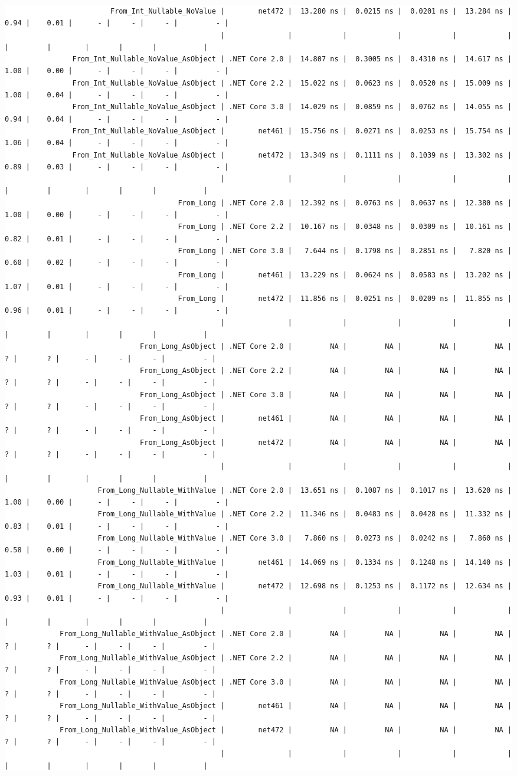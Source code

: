                             From_Int_Nullable_NoValue |        net472 |  13.280 ns |  0.0215 ns |  0.0201 ns |  13.284 ns |  0.94 |    0.01 |      - |     - |     - |         - |
                                                       |               |            |            |            |            |       |         |        |       |       |           |
                    From_Int_Nullable_NoValue_AsObject | .NET Core 2.0 |  14.807 ns |  0.3005 ns |  0.4310 ns |  14.617 ns |  1.00 |    0.00 |      - |     - |     - |         - |
                    From_Int_Nullable_NoValue_AsObject | .NET Core 2.2 |  15.022 ns |  0.0623 ns |  0.0520 ns |  15.009 ns |  1.00 |    0.04 |      - |     - |     - |         - |
                    From_Int_Nullable_NoValue_AsObject | .NET Core 3.0 |  14.029 ns |  0.0859 ns |  0.0762 ns |  14.055 ns |  0.94 |    0.04 |      - |     - |     - |         - |
                    From_Int_Nullable_NoValue_AsObject |        net461 |  15.756 ns |  0.0271 ns |  0.0253 ns |  15.754 ns |  1.06 |    0.04 |      - |     - |     - |         - |
                    From_Int_Nullable_NoValue_AsObject |        net472 |  13.349 ns |  0.1111 ns |  0.1039 ns |  13.302 ns |  0.89 |    0.03 |      - |     - |     - |         - |
                                                       |               |            |            |            |            |       |         |        |       |       |           |
                                             From_Long | .NET Core 2.0 |  12.392 ns |  0.0763 ns |  0.0637 ns |  12.380 ns |  1.00 |    0.00 |      - |     - |     - |         - |
                                             From_Long | .NET Core 2.2 |  10.167 ns |  0.0348 ns |  0.0309 ns |  10.161 ns |  0.82 |    0.01 |      - |     - |     - |         - |
                                             From_Long | .NET Core 3.0 |   7.644 ns |  0.1798 ns |  0.2851 ns |   7.820 ns |  0.60 |    0.02 |      - |     - |     - |         - |
                                             From_Long |        net461 |  13.229 ns |  0.0624 ns |  0.0583 ns |  13.202 ns |  1.07 |    0.01 |      - |     - |     - |         - |
                                             From_Long |        net472 |  11.856 ns |  0.0251 ns |  0.0209 ns |  11.855 ns |  0.96 |    0.01 |      - |     - |     - |         - |
                                                       |               |            |            |            |            |       |         |        |       |       |           |
                                    From_Long_AsObject | .NET Core 2.0 |         NA |         NA |         NA |         NA |     ? |       ? |      - |     - |     - |         - |
                                    From_Long_AsObject | .NET Core 2.2 |         NA |         NA |         NA |         NA |     ? |       ? |      - |     - |     - |         - |
                                    From_Long_AsObject | .NET Core 3.0 |         NA |         NA |         NA |         NA |     ? |       ? |      - |     - |     - |         - |
                                    From_Long_AsObject |        net461 |         NA |         NA |         NA |         NA |     ? |       ? |      - |     - |     - |         - |
                                    From_Long_AsObject |        net472 |         NA |         NA |         NA |         NA |     ? |       ? |      - |     - |     - |         - |
                                                       |               |            |            |            |            |       |         |        |       |       |           |
                          From_Long_Nullable_WithValue | .NET Core 2.0 |  13.651 ns |  0.1087 ns |  0.1017 ns |  13.620 ns |  1.00 |    0.00 |      - |     - |     - |         - |
                          From_Long_Nullable_WithValue | .NET Core 2.2 |  11.346 ns |  0.0483 ns |  0.0428 ns |  11.332 ns |  0.83 |    0.01 |      - |     - |     - |         - |
                          From_Long_Nullable_WithValue | .NET Core 3.0 |   7.860 ns |  0.0273 ns |  0.0242 ns |   7.860 ns |  0.58 |    0.00 |      - |     - |     - |         - |
                          From_Long_Nullable_WithValue |        net461 |  14.069 ns |  0.1334 ns |  0.1248 ns |  14.140 ns |  1.03 |    0.01 |      - |     - |     - |         - |
                          From_Long_Nullable_WithValue |        net472 |  12.698 ns |  0.1253 ns |  0.1172 ns |  12.634 ns |  0.93 |    0.01 |      - |     - |     - |         - |
                                                       |               |            |            |            |            |       |         |        |       |       |           |
                 From_Long_Nullable_WithValue_AsObject | .NET Core 2.0 |         NA |         NA |         NA |         NA |     ? |       ? |      - |     - |     - |         - |
                 From_Long_Nullable_WithValue_AsObject | .NET Core 2.2 |         NA |         NA |         NA |         NA |     ? |       ? |      - |     - |     - |         - |
                 From_Long_Nullable_WithValue_AsObject | .NET Core 3.0 |         NA |         NA |         NA |         NA |     ? |       ? |      - |     - |     - |         - |
                 From_Long_Nullable_WithValue_AsObject |        net461 |         NA |         NA |         NA |         NA |     ? |       ? |      - |     - |     - |         - |
                 From_Long_Nullable_WithValue_AsObject |        net472 |         NA |         NA |         NA |         NA |     ? |       ? |      - |     - |     - |         - |
                                                       |               |            |            |            |            |       |         |        |       |       |           |
